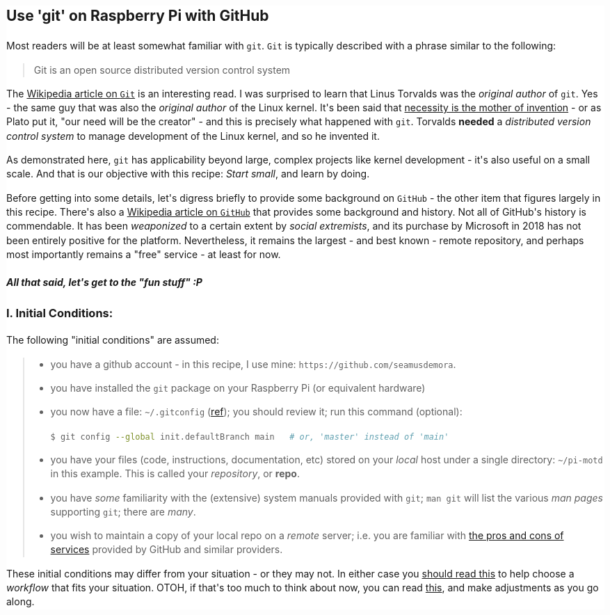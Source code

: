 

## Use 'git' on Raspberry Pi with GitHub

Most readers will be at least somewhat familiar with `git`.  `Git` is typically described with a phrase similar to the following: 

> Git is an open source distributed version control system

The [Wikipedia article on `Git`](https://en.wikipedia.org/wiki/Git) is an interesting read. I was surprised to learn that Linus Torvalds was the *original author* of `git`.   Yes - the same guy that was also the *original author* of the Linux kernel. It's been said that [necessity is the mother of invention](https://en.wikipedia.org/wiki/Necessity_is_the_mother_of_invention) - or as Plato put it, "our need will be the creator" - and this is precisely what happened with `git`. Torvalds **needed** a *distributed version control system* to manage development of the Linux kernel, and so he invented it.  

As demonstrated here, `git` has applicability beyond large, complex projects like kernel development - it's also useful on a small scale. And that is our objective with this recipe:  *Start small*, and learn by doing.

Before getting into some details, let's digress briefly to provide some background on `GitHub` - the other item that figures largely in this recipe.  There's also a [Wikipedia article on `GitHub`](https://en.wikipedia.org/wiki/GitHub) that provides some background and history. Not all of GitHub's history is commendable. It has been *weaponized* to a certain extent by *social extremists*, and its purchase by Microsoft in 2018 has not been entirely positive for the platform. Nevertheless, it remains the largest - and best known - remote repository, and perhaps most importantly remains a "free" service - at least for now. 

##### All that said, let's get to the "fun stuff"  :P

### I. Initial Conditions: 

The following "initial conditions" are assumed: 


> * you have a github account - in this recipe, I use mine: `https://github.com/seamusdemora`. 
> * you have installed the `git` package on your Raspberry Pi (or equivalent hardware) 
> * you now have a file: `~/.gitconfig` ([ref](https://git-scm.com/book/en/v2/Customizing-Git-Git-Configuration)); you should review it; run this command (optional): 
>
>   ```bash
>   $ git config --global init.defaultBranch main   # or, 'master' instead of 'main'
>   ```
>
> * you have your files (code, instructions, documentation, etc) stored on your *local* host under a single directory: `~/pi-motd` in this example.  This is called your *repository*, or **repo**. 
> * you have *some* familiarity with the (extensive) system manuals provided with `git`; `man git` will list the various *man pages* supporting `git`; there are *many*. 
> * you wish to maintain a copy of your local repo on a *remote* server; i.e. you are familiar with [the pros and cons of services](https://duckduckgo.com/?t=ffnt&q=advantages+of+github&ia=web) provided by GitHub and similar providers.

These initial conditions may differ from your situation - or they may not. In either case you [should read this](https://www.sitereq.com/post/3-ways-to-create-git-local-and-remote-repositories) to help choose a *workflow* that fits your situation. OTOH, if that's too much to think about now, you can read [this](https://git-scm.com/book/en/v2/Getting-Started-First-Time-Git-Setup), and make adjustments as you go along. 
